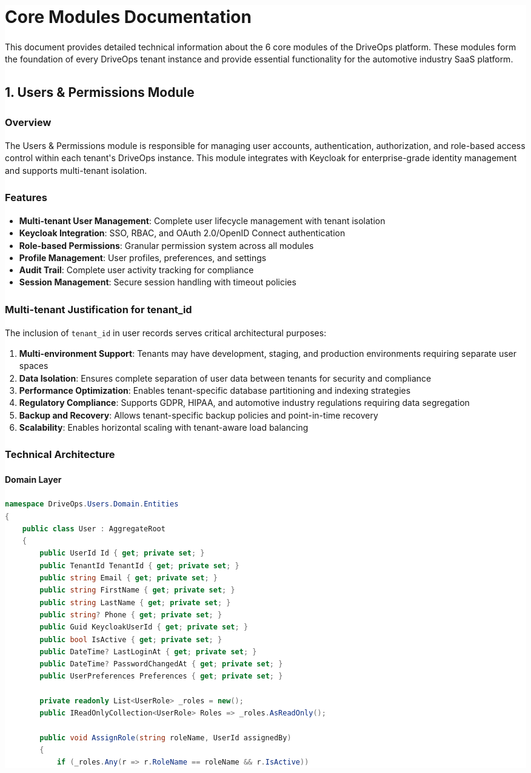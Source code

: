# Core Modules Documentation

This document provides detailed technical information about the 6 core modules of the DriveOps platform. These modules form the foundation of every DriveOps tenant instance and provide essential functionality for the automotive industry SaaS platform.

## 1. Users & Permissions Module

### Overview
The Users & Permissions module is responsible for managing user accounts, authentication, authorization, and role-based access control within each tenant's DriveOps instance. This module integrates with Keycloak for enterprise-grade identity management and supports multi-tenant isolation.

### Features
- **Multi-tenant User Management**: Complete user lifecycle management with tenant isolation
- **Keycloak Integration**: SSO, RBAC, and OAuth 2.0/OpenID Connect authentication
- **Role-based Permissions**: Granular permission system across all modules
- **Profile Management**: User profiles, preferences, and settings
- **Audit Trail**: Complete user activity tracking for compliance
- **Session Management**: Secure session handling with timeout policies

### Multi-tenant Justification for tenant_id
The inclusion of `tenant_id` in user records serves critical architectural purposes:

1. **Multi-environment Support**: Tenants may have development, staging, and production environments requiring separate user spaces
2. **Data Isolation**: Ensures complete separation of user data between tenants for security and compliance
3. **Performance Optimization**: Enables tenant-specific database partitioning and indexing strategies
4. **Regulatory Compliance**: Supports GDPR, HIPAA, and automotive industry regulations requiring data segregation
5. **Backup and Recovery**: Allows tenant-specific backup policies and point-in-time recovery
6. **Scalability**: Enables horizontal scaling with tenant-aware load balancing

### Technical Architecture

#### Domain Layer
```csharp
namespace DriveOps.Users.Domain.Entities
{
    public class User : AggregateRoot
    {
        public UserId Id { get; private set; }
        public TenantId TenantId { get; private set; }
        public string Email { get; private set; }
        public string FirstName { get; private set; }
        public string LastName { get; private set; }
        public string? Phone { get; private set; }
        public Guid KeycloakUserId { get; private set; }
        public bool IsActive { get; private set; }
        public DateTime? LastLoginAt { get; private set; }
        public DateTime? PasswordChangedAt { get; private set; }
        public UserPreferences Preferences { get; private set; }
        
        private readonly List<UserRole> _roles = new();
        public IReadOnlyCollection<UserRole> Roles => _roles.AsReadOnly();

        public void AssignRole(string roleName, UserId assignedBy)
        {
            if (_roles.Any(r => r.RoleName == roleName && r.IsActive))
```